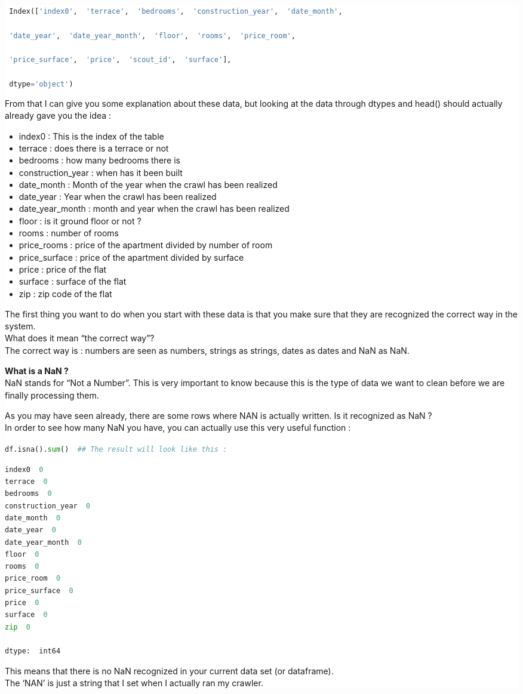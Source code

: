    ``` py
    Index(['index0',  'terrace',  'bedrooms',  'construction_year',  'date_month',
    
    'date_year',  'date_year_month',  'floor',  'rooms',  'price_room',
    
    'price_surface',  'price',  'scout_id',  'surface'],
    
    dtype='object')
  ```   

From that I can give you some explanation about these data, but looking at the data through dtypes and head() should actually already gave you the idea :

-   index0 : This is the index of the table
-   terrace : does there is a terrace or not
-   bedrooms : how many bedrooms there is
-   construction_year : when has it been built
-   date_month : Month of the year when the crawl has been realized
-   date_year : Year when the crawl has been realized
-   date_year_month : month and year when the crawl has been realized
-   floor : is it ground floor or not ?
-   rooms : number of rooms
-   price_rooms : price of the apartment divided by number of room
-   price_surface : price of the apartment divided by surface
-   price : price of the flat
-   surface : surface of the flat
-   zip : zip code of the flat

The first thing you want to do when you start with these data is that you make sure that they are recognized the correct way in the system.  
What does it mean “the correct way”?  
The correct way is : numbers are seen as numbers, strings as strings, dates as dates and NaN as NaN.

**What is a NaN ?**  
NaN stands for “Not a Number”. This is very important to know because this is the type of data we want to clean before we are finally processing them.

As you may have seen already, there are some rows where NAN is actually written. Is it recognized as NaN ?  
In order to see how many NaN you have, you can actually use this very useful function :
``` py
df.isna().sum()  ## The result will look like this :
``` 
``` py
index0  0
terrace  0
bedrooms  0
construction_year  0
date_month  0
date_year  0
date_year_month  0
floor  0
rooms  0
price_room  0
price_surface  0
price  0
surface  0
zip  0

dtype:  int64
``` 
This means that there is no NaN recognized in your current data set (or dataframe).  
The ‘NAN’ is just a string that I set when I actually ran my crawler.
